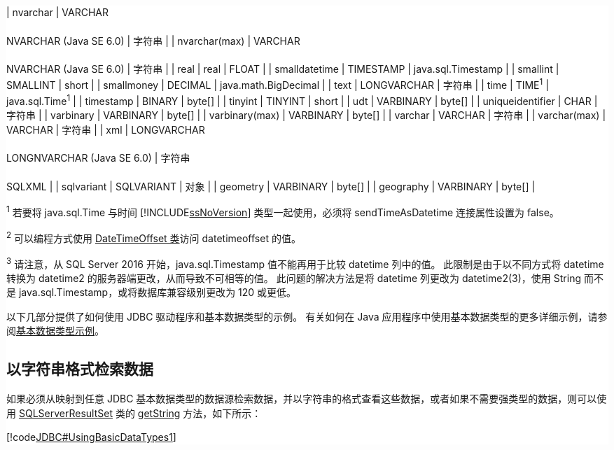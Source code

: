 | nvarchar           | VARCHAR<br /><br /> NVARCHAR (Java SE 6.0)         | 字符串                       |
| nvarchar(max)      | VARCHAR<br /><br /> NVARCHAR (Java SE 6.0)         | 字符串                       |
| real               | real                                               | FLOAT                        |
| smalldatetime      | TIMESTAMP                                          | java.sql.Timestamp           |
| smallint           | SMALLINT                                           | short                        |
| smallmoney         | DECIMAL                                            | java.math.BigDecimal         |
| text               | LONGVARCHAR                                        | 字符串                       |
| time               | TIME<sup>1</sup>                                   | java.sql.Time<sup>1</sup>            |
| timestamp          | BINARY                                             | byte[]                       |
| tinyint            | TINYINT                                            | short                        |
| udt                | VARBINARY                                          | byte[]                       |
| uniqueidentifier   | CHAR                                               | 字符串                       |
| varbinary          | VARBINARY                                          | byte[]                       |
| varbinary(max)     | VARBINARY                                          | byte[]                       |
| varchar            | VARCHAR                                            | 字符串                       |
| varchar(max)       | VARCHAR                                            | 字符串                       |
| xml                | LONGVARCHAR<br /><br /> LONGNVARCHAR (Java SE 6.0) | 字符串<br /><br /> SQLXML    |
| sqlvariant         | SQLVARIANT                                         | 对象                       |
| geometry           | VARBINARY                                          | byte[]                       |
| geography          | VARBINARY                                          | byte[]                       |
  
<sup>1</sup> 若要将 java.sql.Time 与时间 [!INCLUDE[ssNoVersion](../../includes/ssnoversion-md.md)] 类型一起使用，必须将 sendTimeAsDatetime 连接属性设置为 false。  
  
<sup>2</sup> 可以编程方式使用 [DateTimeOffset 类](reference/datetimeoffset-class.md)访问 datetimeoffset 的值。  
  
<sup>3</sup> 请注意，从 SQL Server 2016 开始，java.sql.Timestamp 值不能再用于比较 datetime 列中的值。 此限制是由于以不同方式将 datetime 转换为 datetime2 的服务器端更改，从而导致不可相等的值。 此问题的解决方法是将 datetime 列更改为 datetime2(3)，使用 String 而不是 java.sql.Timestamp，或将数据库兼容级别更改为 120 或更低。
  
以下几部分提供了如何使用 JDBC 驱动程序和基本数据类型的示例。 有关如何在 Java 应用程序中使用基本数据类型的更多详细示例，请参阅[基本数据类型示例](basic-data-types-sample.md)。  
  
## <a name="retrieving-data-as-a-string"></a>以字符串格式检索数据

如果必须从映射到任意 JDBC 基本数据类型的数据源检索数据，并以字符串的格式查看这些数据，或者如果不需要强类型的数据，则可以使用 [SQLServerResultSet](reference/sqlserverresultset-class.md) 类的 [getString](reference/getstring-method-sqlserverresultset.md) 方法，如下所示：  
  
[!code[JDBC#UsingBasicDataTypes1](codesnippet/Java/using-basic-data-types_1.java)]  
  